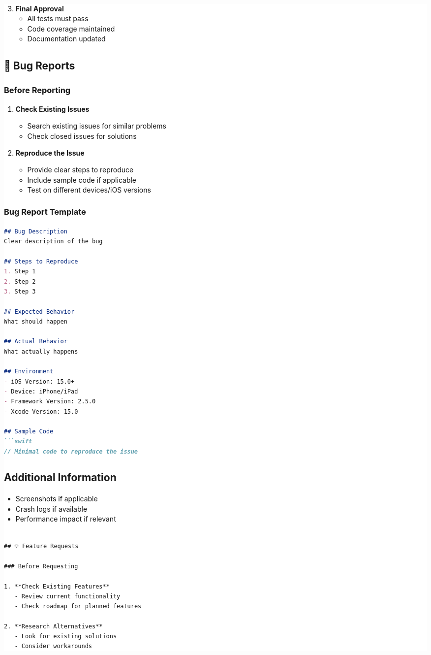 3. **Final Approval**
   - All tests must pass
   - Code coverage maintained
   - Documentation updated

## 🐛 Bug Reports

### Before Reporting

1. **Check Existing Issues**
   - Search existing issues for similar problems
   - Check closed issues for solutions

2. **Reproduce the Issue**
   - Provide clear steps to reproduce
   - Include sample code if applicable
   - Test on different devices/iOS versions

### Bug Report Template

```markdown
## Bug Description
Clear description of the bug

## Steps to Reproduce
1. Step 1
2. Step 2
3. Step 3

## Expected Behavior
What should happen

## Actual Behavior
What actually happens

## Environment
- iOS Version: 15.0+
- Device: iPhone/iPad
- Framework Version: 2.5.0
- Xcode Version: 15.0

## Sample Code
```swift
// Minimal code to reproduce the issue
```

## Additional Information
- Screenshots if applicable
- Crash logs if available
- Performance impact if relevant
```

## 💡 Feature Requests

### Before Requesting

1. **Check Existing Features**
   - Review current functionality
   - Check roadmap for planned features

2. **Research Alternatives**
   - Look for existing solutions
   - Consider workarounds

```